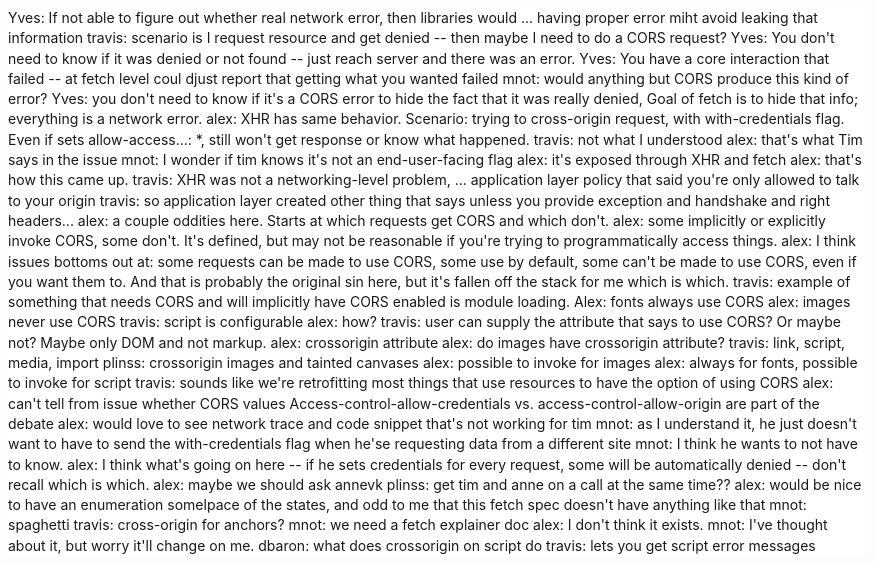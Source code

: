 Yves: If not able to figure out whether real network error, then libraries would ... having proper error miht avoid leaking that information
travis: scenario is I request resource and get denied -- then maybe I need to do a CORS request?
Yves: You don't need to know if it was denied or not found -- just reach server and there was an error.
Yves: You have a core interaction that failed -- at fetch level coul djust report that getting what you wanted failed
mnot: would anything but CORS produce this kind of error?
Yves: you don't need to know if it's a CORS error to hide the fact that it was really denied,   Goal of fetch is to hide that info; everything is a network error.
alex: XHR has same behavior.  Scenario:  trying to cross-origin request, with with-credentials flag.  Even if sets allow-access...: *, still won't get response or know what happened.
travis: not what I understood
alex: that's what Tim says in the issue
mnot: I wonder if tim knows it's not an end-user-facing flag
alex: it's exposed through XHR and fetch
alex: that's how this came up.
travis: XHR was not a networking-level problem, ... application layer policy that said you're only allowed to talk to your origin
travis: so application layer created other thing that says unless you provide exception and handshake and right headers...
alex: a couple oddities here.  Starts at which requests get CORS and which don't.
alex: some implicitly or explicitly invoke CORS, some don't.  It's defined, but may not be reasonable if you're trying to programmatically access things.
alex: I think issues bottoms out at:  some requests can be made to use CORS, some use by default, some can't be made to use CORS, even if you want them to.  And that is probably the original sin here, but it's fallen off the stack for me which is which.
travis: example of something that needs CORS and will implicitly have CORS enabled is module loading.
Alex: fonts always use CORS
alex: images never use CORS
travis: script is configurable
alex: how?
travis: user can supply the attribute that says to use CORS?  Or maybe not?  Maybe only DOM and not markup.
alex: crossorigin attribute
alex: do images have crossorigin attribute?
travis: link, script, media, import
plinss: crossorigin images and tainted canvases
alex: possible to invoke for images
alex: always for fonts, possible to invoke for script
travis: sounds like we're retrofitting most things that use resources to have the option of using CORS
alex: can't tell from issue whether CORS values Access-control-allow-credentials vs. access-control-allow-origin are part of the debate
alex: would love to see network trace and code snippet that's not working for tim
mnot: as I understand it, he just doesn't want to have to send the with-credentials flag when he'se requesting data from a different site
mnot: I think he wants to not have to know.
alex: I think what's going on here -- if he sets credentials for every request, some will be automatically denied -- don't recall which is which.
alex: maybe we should ask annevk
plinss: get tim and anne on a call at the same time??
alex: would be nice to have an enumeration somelpace of the states, and odd to me that this fetch spec doesn't have anything like that
mnot: spaghetti
travis: cross-origin for anchors?
mnot: we need a fetch explainer doc
alex: I don't think it exists.
mnot: I've thought about it, but worry it'll change on me.
dbaron: what does crossorigin on script do
travis: lets you get script error messages
